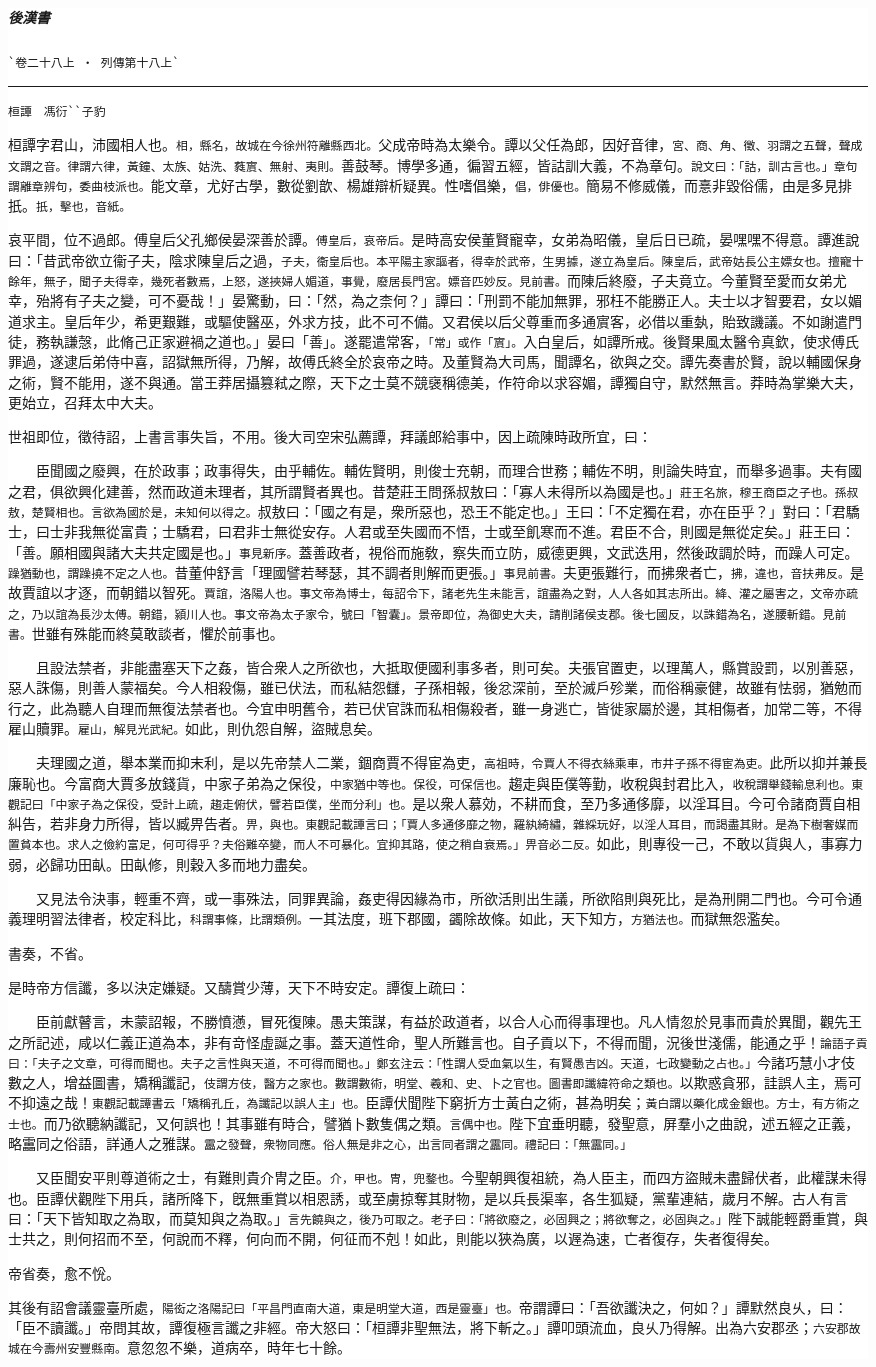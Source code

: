 

##### 後漢書
	`卷二十八上 ‧ 列傳第十八上`

* * *

`桓譚　馮衍``子豹`

桓譚字君山，沛國相人也。`相，縣名，故城在今徐州符離縣西北。`父成帝時為太樂令。譚以父任為郎，因好音律，`宮、商、角、徵、羽謂之五聲，聲成文謂之音。律謂六律，黃鐘、太族、姑洗、蕤賔、無射、夷則。`善鼓琴。博學多通，徧習五經，皆詁訓大義，不為章句。`說文曰：「詁，訓古言也。」章句謂離章辨句，委曲枝派也。`能文章，尤好古學，數從劉歆、楊雄辯析疑異。性嗜倡樂，`倡，俳優也。`簡易不修威儀，而憙非毀俗儒，由是多見排扺。`扺，擊也，音紙。`

哀平間，位不過郎。傅皇后父孔鄉侯晏深善於譚。`傅皇后，哀帝后。`是時高安侯董賢寵幸，女弟為昭儀，皇后日已疏，晏嘿嘿不得意。譚進說曰：「昔武帝欲立衞子夫，陰求陳皇后之過，`子夫，衞皇后也。本平陽主家謳者，得幸於武帝，生男據，遂立為皇后。陳皇后，武帝姑長公主嫖女也。擅寵十餘年，無子，聞子夫得幸，幾死者數焉，上怒，遂挾婦人媚道，事覺，廢居長門宮。嫖音匹妙反。見前書。`而陳后終廢，子夫竟立。今董賢至愛而女弟尤幸，殆將有子夫之變，可不憂哉！」晏驚動，曰：「然，為之柰何？」譚曰：「刑罰不能加無罪，邪枉不能勝正人。夫士以才智要君，女以媚道求主。皇后年少，希更艱難，或驅使醫巫，外求方技，此不可不備。又君侯以后父尊重而多通賔客，必借以重埶，貽致譏議。不如謝遣門徒，務執謙愨，此脩己正家避禍之道也。」晏曰「善」。遂罷遣常客，`「常」或作「賔」。`入白皇后，如譚所戒。後賢果風太醫令真欽，使求傅氏罪過，遂逮后弟侍中喜，詔獄無所得，乃解，故傅氏終全於哀帝之時。及董賢為大司馬，聞譚名，欲與之交。譚先奏書於賢，說以輔國保身之術，賢不能用，遂不與通。當王莽居攝篡弒之際，天下之士莫不競襃稱德美，作符命以求容媚，譚獨自守，默然無言。莽時為掌樂大夫，更始立，召拜太中大夫。

世祖即位，徵待詔，上書言事失旨，不用。後大司空宋弘薦譚，拜議郎給事中，因上疏陳時政所宜，曰：

　　臣聞國之廢興，在於政事；政事得失，由乎輔佐。輔佐賢明，則俊士充朝，而理合世務；輔佐不明，則論失時宜，而舉多過事。夫有國之君，俱欲興化建善，然而政道未理者，其所謂賢者異也。昔楚莊王問孫叔敖曰：「寡人未得所以為國是也。」`莊王名旅，穆王商臣之子也。孫叔敖，楚賢相也。言欲為國於是，未知何以得之。`叔敖曰：「國之有是，衆所惡也，恐王不能定也。」王曰：「不定獨在君，亦在臣乎？」對曰：「君驕士，曰士非我無從富貴；士驕君，曰君非士無從安存。人君或至失國而不悟，士或至飢寒而不進。君臣不合，則國是無從定矣。」莊王曰：「善。願相國與諸大夫共定國是也。」`事見新序。`蓋善政者，視俗而施敎，察失而立防，威德更興，文武迭用，然後政調於時，而躁人可定。`躁猶動也，謂躁撓不定之人也。`昔董仲舒言「理國譬若琴瑟，其不調者則解而更張。」`事見前書。`夫更張難行，而拂衆者亡，`拂，違也，音扶弗反。`是故賈誼以才逐，而朝錯以智死。`賈誼，洛陽人也。事文帝為博士，每詔令下，諸老先生未能言，誼盡為之對，人人各如其志所出。絳、灌之屬害之，文帝亦疏之，乃以誼為長沙太傅。朝錯，潁川人也。事文帝為太子家令，號曰「智囊」。景帝即位，為御史大夫，請削諸侯支郡。後七國反，以誅錯為名，遂腰斬錯。見前書。`世雖有殊能而終莫敢談者，懼於前事也。

　　且設法禁者，非能盡塞天下之姦，皆合衆人之所欲也，大抵取便國利事多者，則可矣。夫張官置吏，以理萬人，縣賞設罰，以別善惡，惡人誅傷，則善人蒙福矣。今人相殺傷，雖已伏法，而私結怨讎，子孫相報，後忿深前，至於滅戶殄業，而俗稱豪健，故雖有怯弱，猶勉而行之，此為聽人自理而無復法禁者也。今宜申明舊令，若已伏官誅而私相傷殺者，雖一身逃亡，皆徙家屬於邊，其相傷者，加常二等，不得雇山贖罪。`雇山，解見光武紀。`如此，則仇怨自解，盜賊息矣。

　　夫理國之道，舉本業而抑末利，是以先帝禁人二業，錮商賈不得宦為吏，`高祖時，令賈人不得衣絲乘車，市井子孫不得宦為吏。`此所以抑并兼長廉恥也。今富商大賈多放錢貨，中家子弟為之保役，`中家猶中等也。保役，可保信也。`趨走與臣僕等勤，收稅與封君比入，`收稅謂舉錢輸息利也。東觀記曰「中家子為之保役，受計上疏，趨走俯伏，譬若臣僕，坐而分利」也。`是以衆人慕効，不耕而食，至乃多通侈靡，以淫耳目。今可令諸商賈自相糾告，若非身力所得，皆以臧畀告者。`畀，與也。東觀記載譚言曰；「賈人多通侈靡之物，羅紈綺繡，雜綵玩好，以淫人耳目，而謁盡其財。是為下樹奢媒而置貧本也。求人之儉約富足，何可得乎？夫俗難卒變，而人不可暴化。宜抑其路，使之稍自衰焉。」畀音必二反。`如此，則專役一己，不敢以貨與人，事寡力弱，必歸功田畒。田畒修，則穀入多而地力盡矣。

　　又見法令決事，輕重不齊，或一事殊法，同罪異論，姦吏得因緣為市，所欲活則出生議，所欲陷則與死比，是為刑開二門也。今可令通義理明習法律者，校定科比，`科謂事條，比謂類例。`一其法度，班下郡國，蠲除故條。如此，天下知方，`方猶法也。`而獄無怨濫矣。

書奏，不省。

是時帝方信讖，多以決定嫌疑。又醻賞少薄，天下不時安定。譚復上疏曰：

　　臣前獻瞽言，未蒙詔報，不勝憤懣，冒死復陳。愚夫策謀，有益於政道者，以合人心而得事理也。凡人情忽於見事而貴於異聞，觀先王之所記述，咸以仁義正道為本，非有竒怪虛誕之事。蓋天道性命，聖人所難言也。自子貢以下，不得而聞，況後世淺儒，能通之乎！`論語子貢曰：「夫子之文章，可得而聞也。夫子之言性與天道，不可得而聞也。」鄭玄注云：「性謂人受血氣以生，有賢愚吉凶。天道，七政變動之占也。」`今諸巧慧小才伎數之人，增益圖書，矯稱讖記，`伎謂方伎，醫方之家也。數謂數術，明堂、羲和、史、卜之官也。圖書即讖緯符命之類也。`以欺惑貪邪，詿誤人主，焉可不抑遠之哉！`東觀記載譚書云「矯稱孔丘，為讖記以誤人主」也。`臣譚伏聞陛下窮折方士黃白之術，甚為明矣；`黃白謂以藥化成金銀也。方士，有方術之士也。`而乃欲聽納讖記，又何誤也！其事雖有時合，譬猶卜數隻偶之類。`言偶中也。`陛下宜垂明聽，發聖意，屏羣小之曲說，述五經之正義，略靁同之俗語，詳通人之雅謀。`靁之發聲，衆物同應。俗人無是非之心，出言同者謂之靁同。禮記曰：「無靁同。」`

　　又臣聞安平則尊道術之士，有難則貴介冑之臣。`介，甲也。冑，兜鍪也。`今聖朝興復祖統，為人臣主，而四方盜賊未盡歸伏者，此權謀未得也。臣譚伏觀陛下用兵，諸所降下，旣無重賞以相恩誘，或至虜掠奪其財物，是以兵長渠率，各生狐疑，黨輩連結，歲月不解。古人有言曰：「天下皆知取之為取，而莫知與之為取。」`言先饒與之，後乃可取之。老子曰：「將欲廢之，必固興之；將欲奪之，必固與之。」`陛下誠能輕爵重賞，與士共之，則何招而不至，何說而不釋，何向而不開，何征而不剋！如此，則能以狹為廣，以遟為速，亡者復存，失者復得矣。

帝省奏，愈不恱。

其後有詔會議靈臺所處，`陽衒之洛陽記曰「平昌門直南大道，東是明堂大道，西是靈臺」也。`帝謂譚曰：「吾欲讖決之，何如？」譚默然良乆，曰：「臣不讀讖。」帝問其故，譚復極言讖之非經。帝大怒曰：「桓譚非聖無法，將下斬之。」譚叩頭流血，良乆乃得解。出為六安郡丞；`六安郡故城在今壽州安豐縣南。`意忽忽不樂，道病卒，時年七十餘。
